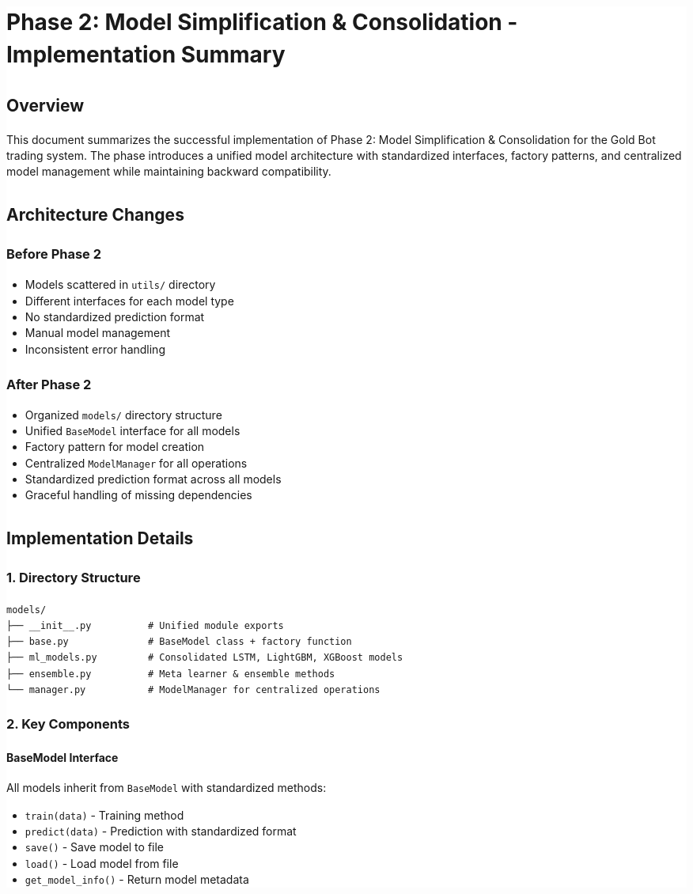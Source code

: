 # Phase 2: Model Simplification & Consolidation - Implementation Summary

## Overview
This document summarizes the successful implementation of Phase 2: Model Simplification & Consolidation for the Gold Bot trading system. The phase introduces a unified model architecture with standardized interfaces, factory patterns, and centralized model management while maintaining backward compatibility.

## Architecture Changes

### Before Phase 2
- Models scattered in `utils/` directory
- Different interfaces for each model type
- No standardized prediction format
- Manual model management
- Inconsistent error handling

### After Phase 2
- Organized `models/` directory structure
- Unified `BaseModel` interface for all models
- Factory pattern for model creation
- Centralized `ModelManager` for all operations
- Standardized prediction format across all models
- Graceful handling of missing dependencies

## Implementation Details

### 1. Directory Structure
```
models/
├── __init__.py          # Unified module exports
├── base.py              # BaseModel class + factory function
├── ml_models.py         # Consolidated LSTM, LightGBM, XGBoost models
├── ensemble.py          # Meta learner & ensemble methods
└── manager.py           # ModelManager for centralized operations
```

### 2. Key Components

#### BaseModel Interface
All models inherit from `BaseModel` with standardized methods:
- `train(data)` - Training method
- `predict(data)` - Prediction with standardized format
- `save()` - Save model to file
- `load()` - Load model from file
- `get_model_info()` - Return model metadata
